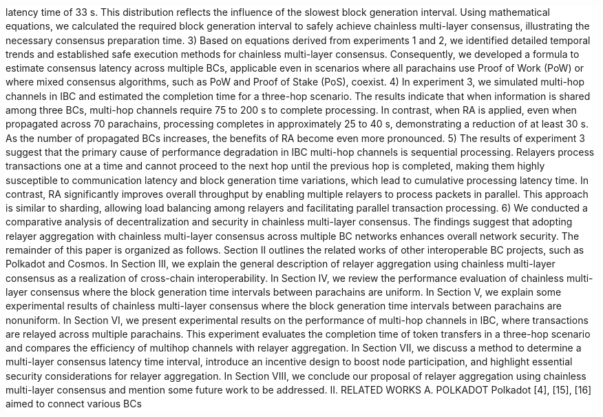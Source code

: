 latency time of 33 s. This distribution reflects the
influence of the slowest block generation interval. Using
mathematical equations, we calculated the required
block generation interval to safely achieve chainless
multi-layer consensus, illustrating the necessary consensus preparation time.
3) Based on equations derived from experiments 1 and 2,
we identified detailed temporal trends and established
safe execution methods for chainless multi-layer consensus. Consequently, we developed a formula to estimate consensus latency across multiple BCs, applicable
even in scenarios where all parachains use Proof of Work
(PoW) or where mixed consensus algorithms, such as
PoW and Proof of Stake (PoS), coexist.
4) In experiment 3, we simulated multi-hop channels in
IBC and estimated the completion time for a three-hop
scenario. The results indicate that when information is
shared among three BCs, multi-hop channels require
75 to 200 s to complete processing. In contrast, when RA
is applied, even when propagated across 70 parachains,
processing completes in approximately 25 to 40 s,
demonstrating a reduction of at least 30 s. As the number
of propagated BCs increases, the benefits of RA become
even more pronounced.
5) The results of experiment 3 suggest that the primary
cause of performance degradation in IBC multi-hop
channels is sequential processing. Relayers process
transactions one at a time and cannot proceed to the next
hop until the previous hop is completed, making them
highly susceptible to communication latency and block
generation time variations, which lead to cumulative
processing latency time. In contrast, RA significantly
improves overall throughput by enabling multiple relayers to process packets in parallel. This approach is
similar to sharding, allowing load balancing among
relayers and facilitating parallel transaction processing.
6) We conducted a comparative analysis of decentralization
and security in chainless multi-layer consensus. The
findings suggest that adopting relayer aggregation with
chainless multi-layer consensus across multiple BC
networks enhances overall network security.
The remainder of this paper is organized as follows.
Section II outlines the related works of other interoperable
BC projects, such as Polkadot and Cosmos. In Section III,
we explain the general description of relayer aggregation
using chainless multi-layer consensus as a realization of
cross-chain interoperability. In Section IV, we review the
performance evaluation of chainless multi-layer consensus
where the block generation time intervals between parachains
are uniform. In Section V, we explain some experimental
results of chainless multi-layer consensus where the block
generation time intervals between parachains are nonuniform. In Section VI, we present experimental results
on the performance of multi-hop channels in IBC, where
transactions are relayed across multiple parachains. This
experiment evaluates the completion time of token transfers
in a three-hop scenario and compares the efficiency of multihop channels with relayer aggregation. In Section VII, we discuss a method to determine a multi-layer consensus latency
time interval, introduce an incentive design to boost node
participation, and highlight essential security considerations
for relayer aggregation. In Section VIII, we conclude our
proposal of relayer aggregation using chainless multi-layer
consensus and mention some future work to be addressed.
II. RELATED WORKS
A. POLKADOT
Polkadot [4], [15], [16] aimed to connect various BCs